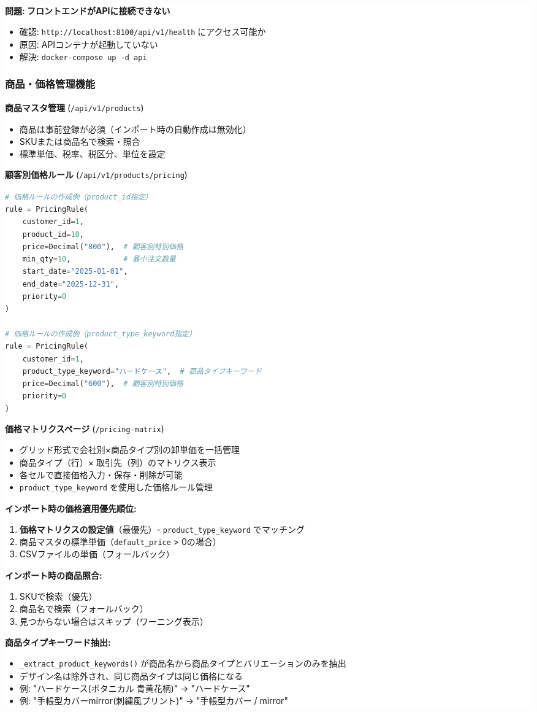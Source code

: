 **問題: フロントエンドがAPIに接続できない**
- 確認: `http://localhost:8100/api/v1/health` にアクセス可能か
- 原因: APIコンテナが起動していない
- 解決: `docker-compose up -d api`

### 商品・価格管理機能

**商品マスタ管理** (`/api/v1/products`)
- 商品は事前登録が必須（インポート時の自動作成は無効化）
- SKUまたは商品名で検索・照合
- 標準単価、税率、税区分、単位を設定

**顧客別価格ルール** (`/api/v1/products/pricing`)
```python
# 価格ルールの作成例（product_id指定）
rule = PricingRule(
    customer_id=1,
    product_id=10,
    price=Decimal("800"),  # 顧客別特別価格
    min_qty=10,            # 最小注文数量
    start_date="2025-01-01",
    end_date="2025-12-31",
    priority=0
)

# 価格ルールの作成例（product_type_keyword指定）
rule = PricingRule(
    customer_id=1,
    product_type_keyword="ハードケース",  # 商品タイプキーワード
    price=Decimal("600"),  # 顧客別特別価格
    priority=0
)
```

**価格マトリクスページ** (`/pricing-matrix`)
- グリッド形式で会社別×商品タイプ別の卸単価を一括管理
- 商品タイプ（行）× 取引先（列）のマトリクス表示
- 各セルで直接価格入力・保存・削除が可能
- `product_type_keyword` を使用した価格ルール管理

**インポート時の価格適用優先順位:**
1. **価格マトリクスの設定値**（最優先）- `product_type_keyword` でマッチング
2. 商品マスタの標準単価（`default_price` > 0の場合）
3. CSVファイルの単価（フォールバック）

**インポート時の商品照合:**
1. SKUで検索（優先）
2. 商品名で検索（フォールバック）
3. 見つからない場合はスキップ（ワーニング表示）

**商品タイプキーワード抽出:**
- `_extract_product_keywords()` が商品名から商品タイプとバリエーションのみを抽出
- デザイン名は除外され、同じ商品タイプは同じ価格になる
- 例: "ハードケース(ボタニカル 青黄花柄)" → "ハードケース"
- 例: "手帳型カバーmirror(刺繍風プリント)" → "手帳型カバー / mirror"
